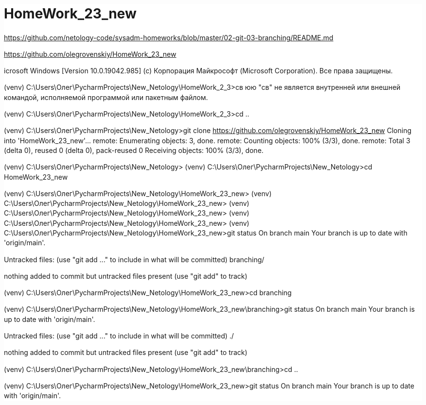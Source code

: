 # HomeWork_23_new

https://github.com/netology-code/sysadm-homeworks/blob/master/02-git-03-branching/README.md

https://github.com/olegrovenskiy/HomeWork_23_new

icrosoft Windows [Version 10.0.19042.985]
(c) Корпорация Майкрософт (Microsoft Corporation). Все права защищены.

(venv) C:\Users\Олег\PycharmProjects\New_Netology\HomeWork_2_3>св юю
"св" не является внутренней или внешней
командой, исполняемой программой или пакетным файлом.

(venv) C:\Users\Олег\PycharmProjects\New_Netology\HomeWork_2_3>cd ..

(venv) C:\Users\Олег\PycharmProjects\New_Netology>git clone https://github.com/olegrovenskiy/HomeWork_23_new
Cloning into 'HomeWork_23_new'...
remote: Enumerating objects: 3, done.
remote: Counting objects: 100% (3/3), done.
remote: Total 3 (delta 0), reused 0 (delta 0), pack-reused 0
Receiving objects: 100% (3/3), done.

(venv) C:\Users\Олег\PycharmProjects\New_Netology>
(venv) C:\Users\Олег\PycharmProjects\New_Netology>cd HomeWork_23_new

(venv) C:\Users\Олег\PycharmProjects\New_Netology\HomeWork_23_new>
(venv) C:\Users\Олег\PycharmProjects\New_Netology\HomeWork_23_new>
(venv) C:\Users\Олег\PycharmProjects\New_Netology\HomeWork_23_new>
(venv) C:\Users\Олег\PycharmProjects\New_Netology\HomeWork_23_new>
(venv) C:\Users\Олег\PycharmProjects\New_Netology\HomeWork_23_new>git status
On branch main
Your branch is up to date with 'origin/main'.

Untracked files:
  (use "git add <file>..." to include in what will be committed)
        branching/

nothing added to commit but untracked files present (use "git add" to track)

(venv) C:\Users\Олег\PycharmProjects\New_Netology\HomeWork_23_new>cd branching

(venv) C:\Users\Олег\PycharmProjects\New_Netology\HomeWork_23_new\branching>git status
On branch main
Your branch is up to date with 'origin/main'.

Untracked files:
  (use "git add <file>..." to include in what will be committed)
        ./

nothing added to commit but untracked files present (use "git add" to track)

(venv) C:\Users\Олег\PycharmProjects\New_Netology\HomeWork_23_new\branching>cd ..

(venv) C:\Users\Олег\PycharmProjects\New_Netology\HomeWork_23_new>git status
On branch main
Your branch is up to date with 'origin/main'.

